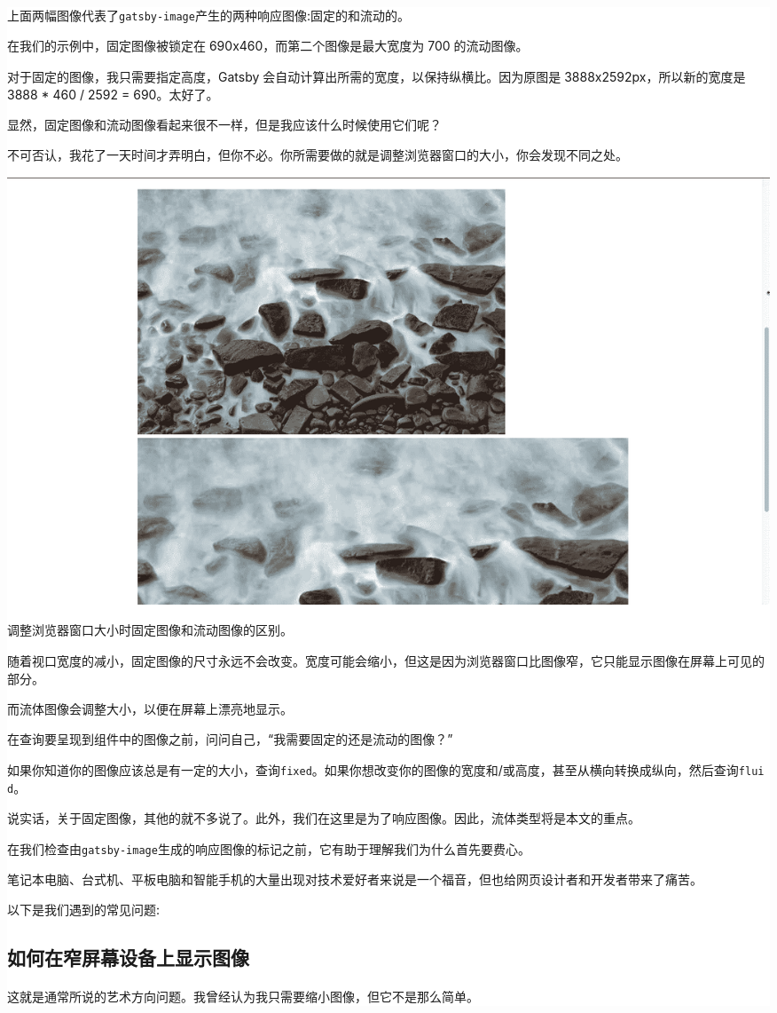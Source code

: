 上面两幅图像代表了`gatsby-image`产生的两种响应图像:固定的和流动的。

在我们的示例中，固定图像被锁定在 690x460，而第二个图像是最大宽度为 700 的流动图像。

对于固定的图像，我只需要指定高度，Gatsby 会自动计算出所需的宽度，以保持纵横比。因为原图是 3888x2592px，所以新的宽度是 3888 * 460 / 2592 = 690。太好了。

显然，固定图像和流动图像看起来很不一样，但是我应该什么时候使用它们呢？

不可否认，我花了一天时间才弄明白，但你不必。你所需要做的就是调整浏览器窗口的大小，你会发现不同之处。

![](img/c88b8a62795587d4d661688b7a304b53.png)

调整浏览器窗口大小时固定图像和流动图像的区别。

随着视口宽度的减小，固定图像的尺寸永远不会改变。宽度可能会缩小，但这是因为浏览器窗口比图像窄，它只能显示图像在屏幕上可见的部分。

而流体图像会调整大小，以便在屏幕上漂亮地显示。

在查询要呈现到组件中的图像之前，问问自己，“我需要固定的还是流动的图像？”

如果你知道你的图像应该总是有一定的大小，查询`fixed`。如果你想改变你的图像的宽度和/或高度，甚至从横向转换成纵向，然后查询`fluid`。

说实话，关于固定图像，其他的就不多说了。此外，我们在这里是为了响应图像。因此，流体类型将是本文的重点。

在我们检查由`gatsby-image`生成的响应图像的标记之前，它有助于理解我们为什么首先要费心。

笔记本电脑、台式机、平板电脑和智能手机的大量出现对技术爱好者来说是一个福音，但也给网页设计者和开发者带来了痛苦。

以下是我们遇到的常见问题:

## 如何在窄屏幕设备上显示图像

这就是通常所说的艺术方向问题。我曾经认为我只需要缩小图像，但它不是那么简单。
